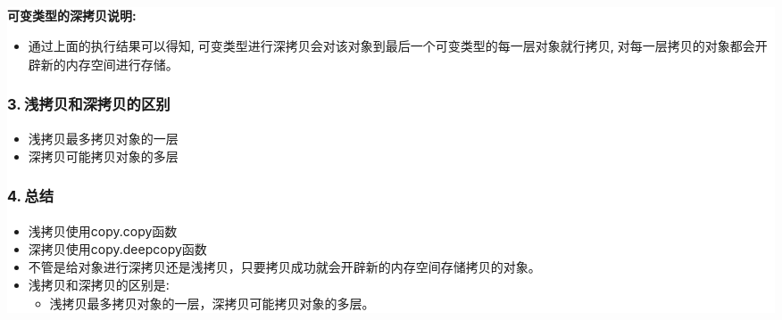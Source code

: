 **可变类型的深拷贝说明:**

* 通过上面的执行结果可以得知, 可变类型进行深拷贝会对该对象到最后一个可变类型的每一层对象就行拷贝, 对每一层拷贝的对象都会开辟新的内存空间进行存储。

### 3. 浅拷贝和深拷贝的区别

* 浅拷贝最多拷贝对象的一层
* 深拷贝可能拷贝对象的多层

### 4. 总结

* 浅拷贝使用copy.copy函数
* 深拷贝使用copy.deepcopy函数
* 不管是给对象进行深拷贝还是浅拷贝，只要拷贝成功就会开辟新的内存空间存储拷贝的对象。
* 浅拷贝和深拷贝的区别是:
  * 浅拷贝最多拷贝对象的一层，深拷贝可能拷贝对象的多层。



